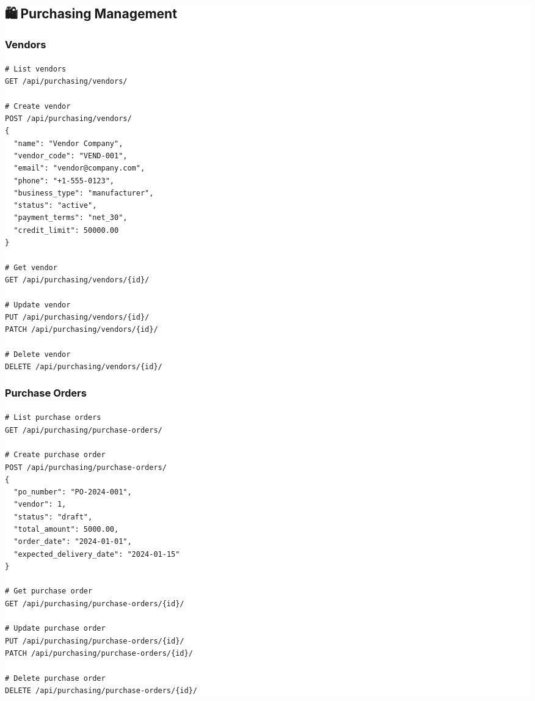 ## 🛍️ **Purchasing Management**

### **Vendors**
```http
# List vendors
GET /api/purchasing/vendors/

# Create vendor
POST /api/purchasing/vendors/
{
  "name": "Vendor Company",
  "vendor_code": "VEND-001",
  "email": "vendor@company.com",
  "phone": "+1-555-0123",
  "business_type": "manufacturer",
  "status": "active",
  "payment_terms": "net_30",
  "credit_limit": 50000.00
}

# Get vendor
GET /api/purchasing/vendors/{id}/

# Update vendor
PUT /api/purchasing/vendors/{id}/
PATCH /api/purchasing/vendors/{id}/

# Delete vendor
DELETE /api/purchasing/vendors/{id}/
```

### **Purchase Orders**
```http
# List purchase orders
GET /api/purchasing/purchase-orders/

# Create purchase order
POST /api/purchasing/purchase-orders/
{
  "po_number": "PO-2024-001",
  "vendor": 1,
  "status": "draft",
  "total_amount": 5000.00,
  "order_date": "2024-01-01",
  "expected_delivery_date": "2024-01-15"
}

# Get purchase order
GET /api/purchasing/purchase-orders/{id}/

# Update purchase order
PUT /api/purchasing/purchase-orders/{id}/
PATCH /api/purchasing/purchase-orders/{id}/

# Delete purchase order
DELETE /api/purchasing/purchase-orders/{id}/
```
